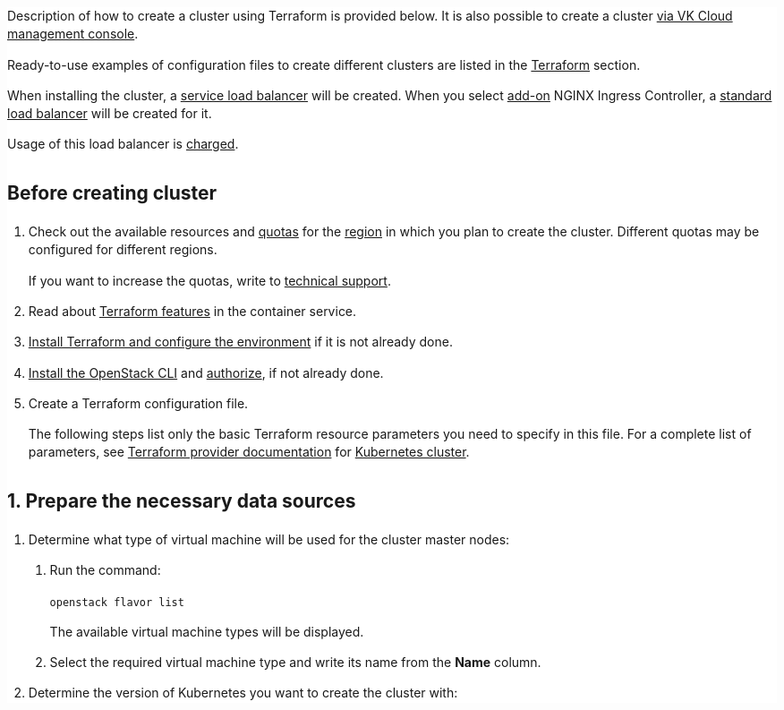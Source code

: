 Description of how to create a cluster using Terraform is provided below. It is also possible to create a cluster [via VK Cloud management console](../create-webui).

Ready-to-use examples of configuration files to create different clusters are listed in the [Terraform](/en/tools-for-using-services/terraform/how-to-guides/k8s/create) section.

<warn>

When installing the cluster, a [service load balancer](/en/networks/balancing/concepts/load-balancer#types_of_load_balancers) will be created. When you select [add-on](../../../concepts/addons-and-settings/addons) NGINX Ingress Controller, a [standard load balancer](/en/networks/balancing/concepts/load-balancer#types_of_load_balancers) will be created for it.

Usage of this load balancer is [charged](/en/networks/vnet/tariffication).

</warn>

## Before creating cluster

1. Check out the available resources and [quotas](/en/tools-for-using-services/account/concepts/quotasandlimits) for the [region](/en/tools-for-using-services/account/concepts/regions) in which you plan to create the cluster. Different quotas may be configured for different regions.

   If you want to increase the quotas, write to [technical support](mailto:support@mcs.mail.ru).

1. Read about [Terraform features](../../helpers/terraform-howto) in the container service.

1. [Install Terraform and configure the environment](/en/tools-for-using-services/terraform/quick-start) if it is not already done.

1. [Install the OpenStack CLI](/en/tools-for-using-services/cli/openstack-cli) and [authorize](/en/tools-for-using-services/cli/openstack-cli), if not already done.

1. Create a Terraform configuration file.

   <info>

   The following steps list only the basic Terraform resource parameters you need to specify in this file. For a complete list of parameters, see [Terraform provider documentation](https://github.com/vk-cs/terraform-provider-vkcs/tree/master/docs) for [Kubernetes cluster](https://github.com/vk-cs/terraform-provider-vkcs/blob/master/docs/resources/kubernetes_cluster.md).

   </info>

## 1. Prepare the necessary data sources

1. Determine what type of virtual machine will be used for the cluster master nodes:

   1. Run the command:

      ```console
      openstack flavor list
      ```

      The available virtual machine types will be displayed.

   1. Select the required virtual machine type and write its name from the **Name** column.

1. Determine the version of Kubernetes you want to create the cluster with:
